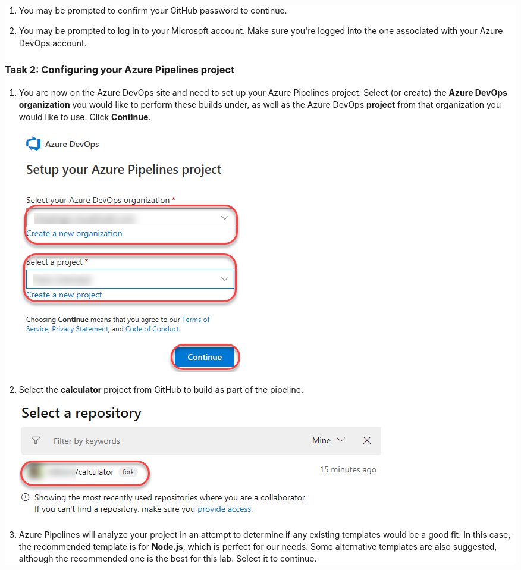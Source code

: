 1. You may be prompted to confirm your GitHub password to continue.

1. You may be prompted to log in to your Microsoft account. Make sure you're logged into the one associated with your Azure DevOps account.

<a name="Ex1Task2"></a>
### Task 2: Configuring your Azure Pipelines project ###

1. You are now on the Azure DevOps site and need to set up your Azure Pipelines project. Select (or create) the **Azure DevOps organization** you would like to perform these builds under, as well as the Azure DevOps **project** from that organization you would like to use. Click **Continue**.

    ![](images/010.png)

1. Select the **calculator** project from GitHub to build as part of the pipeline.

    ![](images/011.png)

1. Azure Pipelines will analyze your project in an attempt to determine if any existing templates would be a good fit. In this case, the recommended template is for **Node.js**, which is perfect for our needs. Some alternative templates are also suggested, although the recommended one is the best for this lab. Select it to continue.
